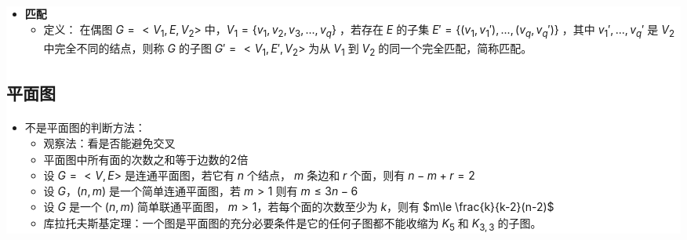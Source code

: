 - **匹配**
	- 定义：
		在偶图 $G = <V_1, E, V_2>$ 中，$V_1 = \{v_1, v_2, v_3,...,v_q\}$ ，若存在 $E$ 的子集 $E' = \{(v_1, v_1'),...,(v_q, v_q')\}$ ，其中 $v_1',...,v_q'$ 是 $V_2$ 中完全不同的结点，则称 $G$ 的子图 $G' = <V_1, E', V_2>$ 为从 $V_1$ 到 $V_2$  的同一个完全匹配，简称匹配。

## 平面图

- 不是平面图的判断方法：
	- 观察法：看是否能避免交叉
	- 平面图中所有面的次数之和等于边数的2倍
	- 设 $G=<V,E>$ 是连通平面图，若它有 $n$ 个结点， $m$ 条边和 $r$ 个面，则有 $n-m+r=2$
	- 设 $G，(n,m)$ 是一个简单连通平面图，若 $m>1$ 则有 $m \le 3n-6$
	- 设 $G$ 是一个 $(n,m)$ 简单联通平面图， $m>1$，若每个面的次数至少为 $k$，则有 $m\le \frac{k}{k-2}(n-2)$
	- 库拉托夫斯基定理：一个图是平面图的充分必要条件是它的任何子图都不能收缩为 $K_5$ 和 $K_{3,3}$ 的子图。